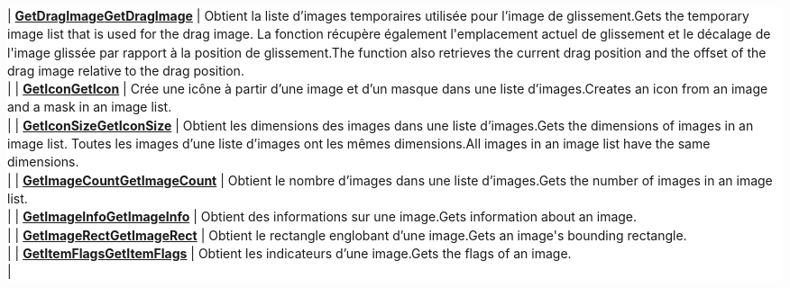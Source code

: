 | [<span data-ttu-id="503e1-248">**GetDragImage**</span><span class="sxs-lookup"><span data-stu-id="503e1-248">**GetDragImage**</span></span>](/windows/desktop/api/CommonControls/nf-commoncontrols-iimagelist-getdragimage)             | <span data-ttu-id="503e1-249">Obtient la liste d’images temporaires utilisée pour l’image de glissement.</span><span class="sxs-lookup"><span data-stu-id="503e1-249">Gets the temporary image list that is used for the drag image.</span></span> <span data-ttu-id="503e1-250">La fonction récupère également l'emplacement actuel de glissement et le décalage de l'image glissée par rapport à la position de glissement.</span><span class="sxs-lookup"><span data-stu-id="503e1-250">The function also retrieves the current drag position and the offset of the drag image relative to the drag position.</span></span> <br/>                                                                                                                    |
| [<span data-ttu-id="503e1-251">**GetIcon**</span><span class="sxs-lookup"><span data-stu-id="503e1-251">**GetIcon**</span></span>](/windows/desktop/api/CommonControls/nf-commoncontrols-iimagelist-geticon)                       | <span data-ttu-id="503e1-252">Crée une icône à partir d’une image et d’un masque dans une liste d’images.</span><span class="sxs-lookup"><span data-stu-id="503e1-252">Creates an icon from an image and a mask in an image list.</span></span> <br/>                                                                                                                                                                                                                                              |
| [<span data-ttu-id="503e1-253">**GetIconSize**</span><span class="sxs-lookup"><span data-stu-id="503e1-253">**GetIconSize**</span></span>](/windows/desktop/api/CommonControls/nf-commoncontrols-iimagelist-geticonsize)               | <span data-ttu-id="503e1-254">Obtient les dimensions des images dans une liste d’images.</span><span class="sxs-lookup"><span data-stu-id="503e1-254">Gets the dimensions of images in an image list.</span></span> <span data-ttu-id="503e1-255">Toutes les images d’une liste d’images ont les mêmes dimensions.</span><span class="sxs-lookup"><span data-stu-id="503e1-255">All images in an image list have the same dimensions.</span></span> <br/>                                                                                                                                                                                                   |
| [<span data-ttu-id="503e1-256">**GetImageCount**</span><span class="sxs-lookup"><span data-stu-id="503e1-256">**GetImageCount**</span></span>](/windows/desktop/api/CommonControls/nf-commoncontrols-iimagelist-getimagecount)           | <span data-ttu-id="503e1-257">Obtient le nombre d’images dans une liste d’images.</span><span class="sxs-lookup"><span data-stu-id="503e1-257">Gets the number of images in an image list.</span></span> <br/>                                                                                                                                                                                                                                                             |
| [<span data-ttu-id="503e1-258">**GetImageInfo**</span><span class="sxs-lookup"><span data-stu-id="503e1-258">**GetImageInfo**</span></span>](/windows/desktop/api/CommonControls/nf-commoncontrols-iimagelist-getimageinfo)             | <span data-ttu-id="503e1-259">Obtient des informations sur une image.</span><span class="sxs-lookup"><span data-stu-id="503e1-259">Gets information about an image.</span></span> <br/>                                                                                                                                                                                                                                                                        |
| [<span data-ttu-id="503e1-260">**GetImageRect**</span><span class="sxs-lookup"><span data-stu-id="503e1-260">**GetImageRect**</span></span>](/windows/desktop/api/CommonControls/nf-commoncontrols-iimagelist-getimagerect)             | <span data-ttu-id="503e1-261">Obtient le rectangle englobant d’une image.</span><span class="sxs-lookup"><span data-stu-id="503e1-261">Gets an image's bounding rectangle.</span></span> <br/>                                                                                                                                                                                                                                                                     |
| [<span data-ttu-id="503e1-262">**GetItemFlags**</span><span class="sxs-lookup"><span data-stu-id="503e1-262">**GetItemFlags**</span></span>](/windows/desktop/api/CommonControls/nf-commoncontrols-iimagelist-getitemflags)             | <span data-ttu-id="503e1-263">Obtient les indicateurs d’une image.</span><span class="sxs-lookup"><span data-stu-id="503e1-263">Gets the flags of an image.</span></span><br/>                                                                                                                                                                                                                                                                              |